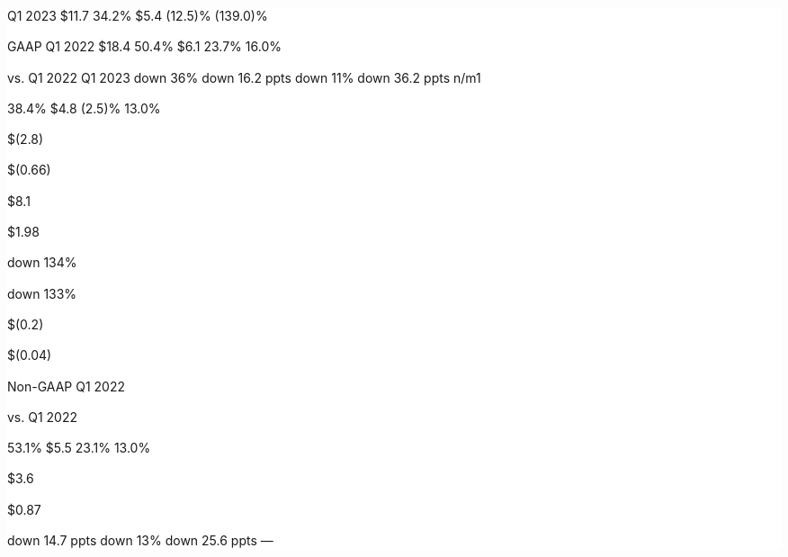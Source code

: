Q1 2023
$11.7
34.2%
$5.4
(12.5)%
(139.0)%

GAAP
Q1 2022
$18.4
50.4%
$6.1
23.7%
16.0%

vs. Q1 2022    Q1 2023
down 36%
down 16.2 ppts
down 11%
down 36.2 ppts
n/m1

38.4%
$4.8
(2.5)%
13.0%

$(2.8)

$(0.66)

$8.1

$1.98

down 134%

down 133%

$(0.2)

$(0.04)

Non-GAAP
Q1 2022

vs. Q1 2022

53.1%
$5.5
23.1%
13.0%

$3.6

$0.87

down 14.7 ppts
down 13%
down 25.6 ppts
—
